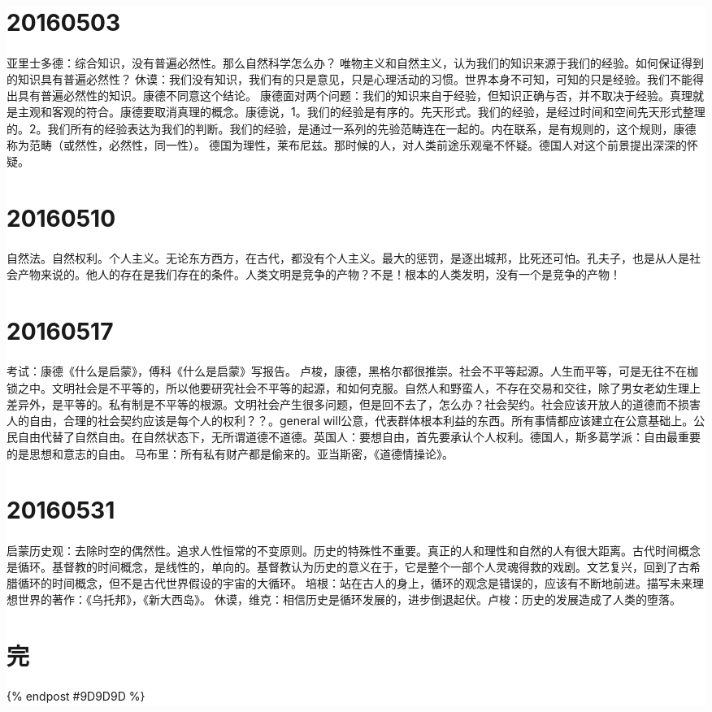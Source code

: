 # 20160503
亚里士多德：综合知识，没有普遍必然性。那么自然科学怎么办？
唯物主义和自然主义，认为我们的知识来源于我们的经验。如何保证得到的知识具有普遍必然性？
休谟：我们没有知识，我们有的只是意见，只是心理活动的习惯。世界本身不可知，可知的只是经验。我们不能得出具有普遍必然性的知识。康德不同意这个结论。
康德面对两个问题：我们的知识来自于经验，但知识正确与否，并不取决于经验。真理就是主观和客观的符合。康德要取消真理的概念。康德说，1。我们的经验是有序的。先天形式。我们的经验，是经过时间和空间先天形式整理的。2。我们所有的经验表达为我们的判断。我们的经验，是通过一系列的先验范畴连在一起的。内在联系，是有规则的，这个规则，康德称为范畴（或然性，必然性，同一性）。
德国为理性，莱布尼兹。那时候的人，对人类前途乐观毫不怀疑。德国人对这个前景提出深深的怀疑。

# 20160510
自然法。自然权利。个人主义。无论东方西方，在古代，都没有个人主义。最大的惩罚，是逐出城邦，比死还可怕。孔夫子，也是从人是社会产物来说的。他人的存在是我们存在的条件。人类文明是竞争的产物？不是！根本的人类发明，没有一个是竞争的产物！

# 20160517
考试：康德《什么是启蒙》，傅科《什么是启蒙》写报告。
卢梭，康德，黑格尔都很推崇。社会不平等起源。人生而平等，可是无往不在枷锁之中。文明社会是不平等的，所以他要研究社会不平等的起源，和如何克服。自然人和野蛮人，不存在交易和交往，除了男女老幼生理上差异外，是平等的。私有制是不平等的根源。文明社会产生很多问题，但是回不去了，怎么办？社会契约。社会应该开放人的道德而不损害人的自由，合理的社会契约应该是每个人的权利？？。general will公意，代表群体根本利益的东西。所有事情都应该建立在公意基础上。公民自由代替了自然自由。在自然状态下，无所谓道德不道德。英国人：要想自由，首先要承认个人权利。德国人，斯多葛学派：自由最重要的是思想和意志的自由。
马布里：所有私有财产都是偷来的。亚当斯密，《道德情操论》。

# 20160531
启蒙历史观：去除时空的偶然性。追求人性恒常的不变原则。历史的特殊性不重要。真正的人和理性和自然的人有很大距离。古代时间概念是循环。基督教的时间概念，是线性的，单向的。基督教认为历史的意义在于，它是整个一部个人灵魂得救的戏剧。文艺复兴，回到了古希腊循环的时间概念，但不是古代世界假设的宇宙的大循环。
培根：站在古人的身上，循环的观念是错误的，应该有不断地前进。描写未来理想世界的著作：《乌托邦》，《新大西岛》。
休谟，维克：相信历史是循环发展的，进步倒退起伏。卢梭：历史的发展造成了人类的堕落。

# 完


{% endpost #9D9D9D %}
